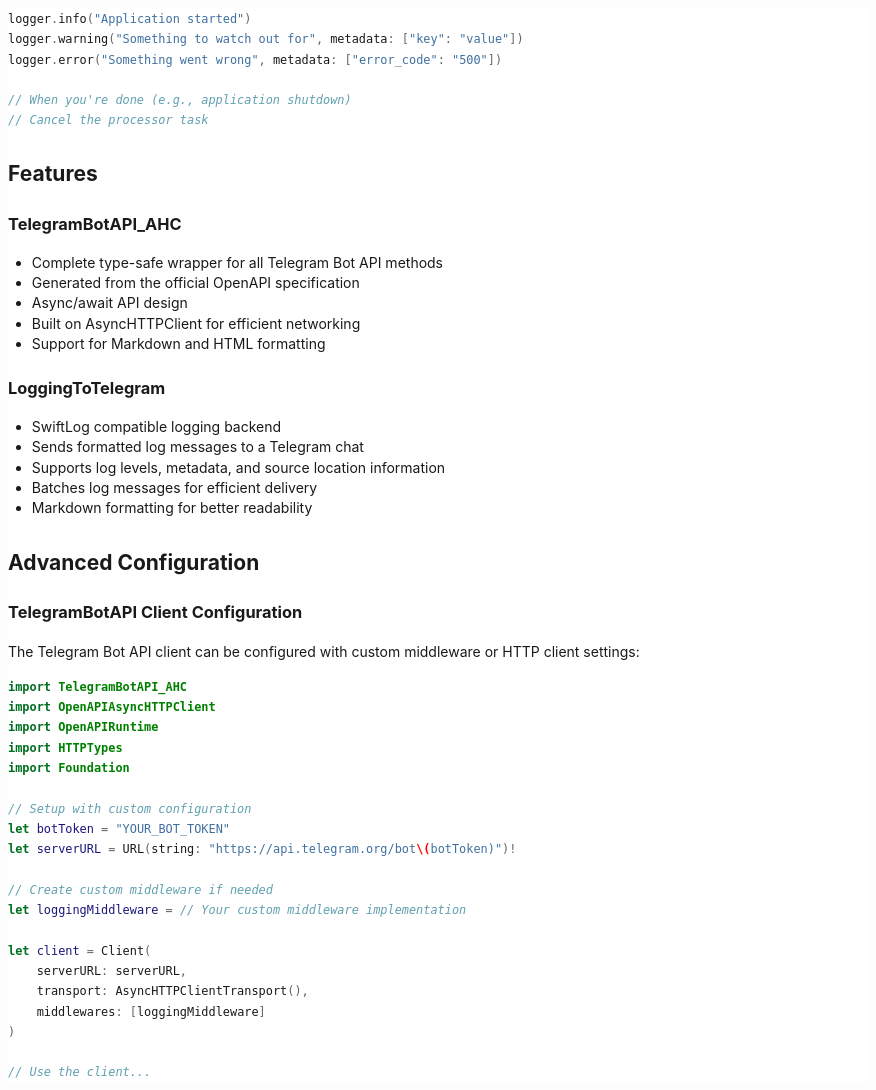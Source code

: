 ```swift
logger.info("Application started")
logger.warning("Something to watch out for", metadata: ["key": "value"])
logger.error("Something went wrong", metadata: ["error_code": "500"])

// When you're done (e.g., application shutdown)
// Cancel the processor task
```

## Features

### TelegramBotAPI_AHC

- Complete type-safe wrapper for all Telegram Bot API methods
- Generated from the official OpenAPI specification
- Async/await API design
- Built on AsyncHTTPClient for efficient networking
- Support for Markdown and HTML formatting

### LoggingToTelegram

- SwiftLog compatible logging backend
- Sends formatted log messages to a Telegram chat
- Supports log levels, metadata, and source location information
- Batches log messages for efficient delivery
- Markdown formatting for better readability

## Advanced Configuration

### TelegramBotAPI Client Configuration

The Telegram Bot API client can be configured with custom middleware or HTTP client settings:

```swift
import TelegramBotAPI_AHC
import OpenAPIAsyncHTTPClient
import OpenAPIRuntime
import HTTPTypes
import Foundation

// Setup with custom configuration
let botToken = "YOUR_BOT_TOKEN"
let serverURL = URL(string: "https://api.telegram.org/bot\(botToken)")!

// Create custom middleware if needed
let loggingMiddleware = // Your custom middleware implementation

let client = Client(
    serverURL: serverURL,
    transport: AsyncHTTPClientTransport(),
    middlewares: [loggingMiddleware]
)

// Use the client...
```
